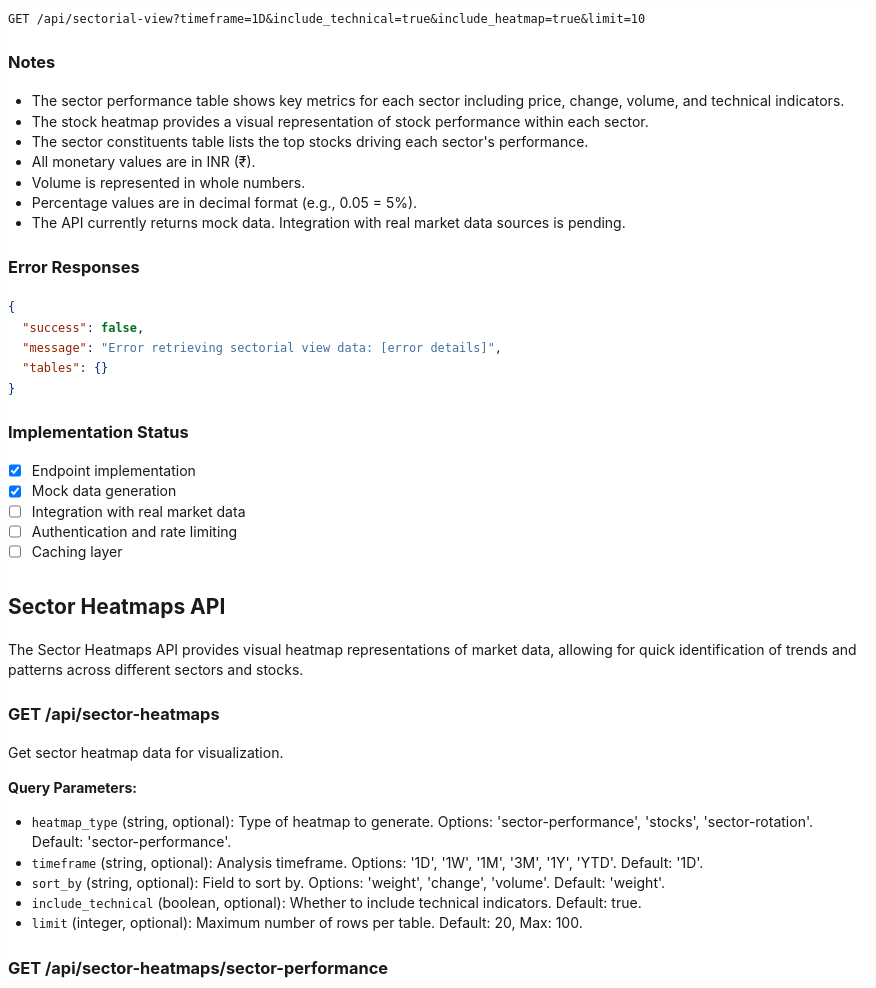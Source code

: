 ```http
GET /api/sectorial-view?timeframe=1D&include_technical=true&include_heatmap=true&limit=10
```

### Notes
- The sector performance table shows key metrics for each sector including price, change, volume, and technical indicators.
- The stock heatmap provides a visual representation of stock performance within each sector.
- The sector constituents table lists the top stocks driving each sector's performance.
- All monetary values are in INR (₹).
- Volume is represented in whole numbers.
- Percentage values are in decimal format (e.g., 0.05 = 5%).
- The API currently returns mock data. Integration with real market data sources is pending.

### Error Responses

```json
{
  "success": false,
  "message": "Error retrieving sectorial view data: [error details]",
  "tables": {}
}
```

### Implementation Status
- [x] Endpoint implementation
- [x] Mock data generation
- [ ] Integration with real market data
- [ ] Authentication and rate limiting
- [ ] Caching layer

## Sector Heatmaps API

The Sector Heatmaps API provides visual heatmap representations of market data, allowing for quick identification of trends and patterns across different sectors and stocks.

### GET /api/sector-heatmaps

Get sector heatmap data for visualization.

**Query Parameters:**
- `heatmap_type` (string, optional): Type of heatmap to generate. Options: 'sector-performance', 'stocks', 'sector-rotation'. Default: 'sector-performance'.
- `timeframe` (string, optional): Analysis timeframe. Options: '1D', '1W', '1M', '3M', '1Y', 'YTD'. Default: '1D'.
- `sort_by` (string, optional): Field to sort by. Options: 'weight', 'change', 'volume'. Default: 'weight'.
- `include_technical` (boolean, optional): Whether to include technical indicators. Default: true.
- `limit` (integer, optional): Maximum number of rows per table. Default: 20, Max: 100.

### GET /api/sector-heatmaps/sector-performance
